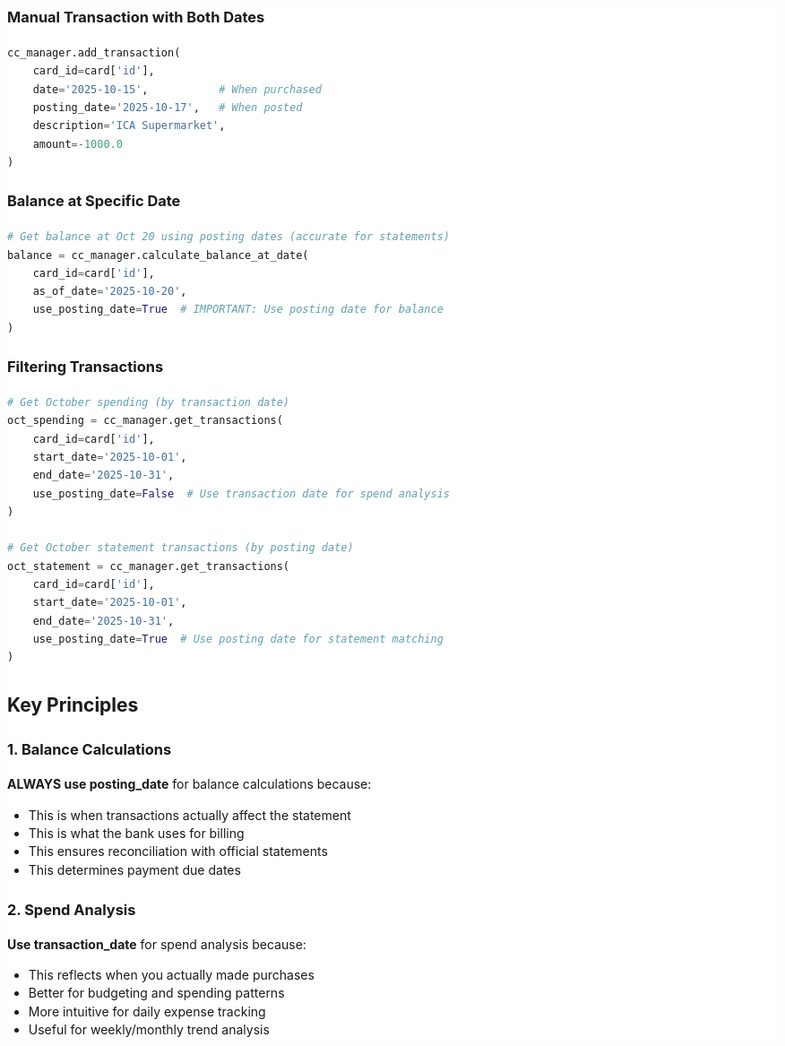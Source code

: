 ### Manual Transaction with Both Dates
```python
cc_manager.add_transaction(
    card_id=card['id'],
    date='2025-10-15',           # When purchased
    posting_date='2025-10-17',   # When posted
    description='ICA Supermarket',
    amount=-1000.0
)
```

### Balance at Specific Date
```python
# Get balance at Oct 20 using posting dates (accurate for statements)
balance = cc_manager.calculate_balance_at_date(
    card_id=card['id'],
    as_of_date='2025-10-20',
    use_posting_date=True  # IMPORTANT: Use posting date for balance
)
```

### Filtering Transactions
```python
# Get October spending (by transaction date)
oct_spending = cc_manager.get_transactions(
    card_id=card['id'],
    start_date='2025-10-01',
    end_date='2025-10-31',
    use_posting_date=False  # Use transaction date for spend analysis
)

# Get October statement transactions (by posting date)
oct_statement = cc_manager.get_transactions(
    card_id=card['id'],
    start_date='2025-10-01',
    end_date='2025-10-31',
    use_posting_date=True  # Use posting date for statement matching
)
```

## Key Principles

### 1. Balance Calculations
**ALWAYS use posting_date** for balance calculations because:
- This is when transactions actually affect the statement
- This is what the bank uses for billing
- This ensures reconciliation with official statements
- This determines payment due dates

### 2. Spend Analysis
**Use transaction_date** for spend analysis because:
- This reflects when you actually made purchases
- Better for budgeting and spending patterns
- More intuitive for daily expense tracking
- Useful for weekly/monthly trend analysis
